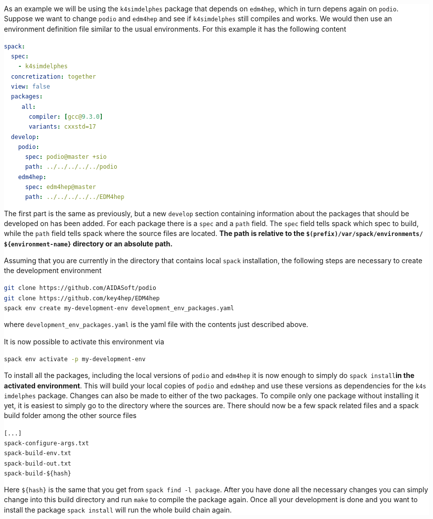 As an example we will be using the `k4simdelphes` package that depends on `edm4hep`, which in turn depens again on `podio`. 
Suppose we want to change `podio` and `edm4hep` and see if `k4simdelphes` still compiles and works.
We would then use an environment definition file similar to the usual environments. For this example it has the following content
```yaml
spack:
  spec: 
    - k4simdelphes
  concretization: together
  view: false
  packages:
     all:
       compiler: [gcc@9.3.0]
       variants: cxxstd=17
  develop:
    podio:
      spec: podio@master +sio
      path: ../../../../../podio
    edm4hep:
      spec: edm4hep@master
      path: ../../../../../EDM4hep
```

The first part is the same as previously, but a new `develop` section containing information about the packages that should be developed on has been added.
For each package there is a `spec` and a `path` field. The `spec` field tells spack which spec to build, while the `path` field tells spack where the source files are located. 
**The path is relative to the `$(prefix)/var/spack/environments/${environment-name}` directory or an absolute path.**

Assuming that you are currently in the directory that contains local `spack` installation, the following steps are necessary to create the development environment
```bash
git clone https://github.com/AIDASoft/podio
git clone https://github.com/key4hep/EDM4hep
spack env create my-development-env development_env_packages.yaml
```
where `development_env_packages.yaml` is the yaml file with the contents just described above.

It is now possible to activate this environment via
```bash
spack env activate -p my-development-env
```

To install all the packages, including the local versions of `podio` and `edm4hep` it is now enough to simply do `spack install`**in the activated environment**.
This will build your local copies of `podio` and `edm4hep` and use these versions as dependencies for the `k4simdelphes` package.
Changes can also be made to either of the two packages.
To compile only one package without installing it yet, it is easiest to simply go to the directory where the sources are.
There should now be a few spack related files and a spack build folder among the other source files
```
[...]
spack-configure-args.txt
spack-build-env.txt
spack-build-out.txt
spack-build-${hash}
```
Here `${hash}` is the same that you get from `spack find -l package`.
After you have done all the necessary changes you can simply change into this build directory and run `make` to compile the package again.
Once all your development is done and you want to install the package `spack install` will run the whole build chain again.